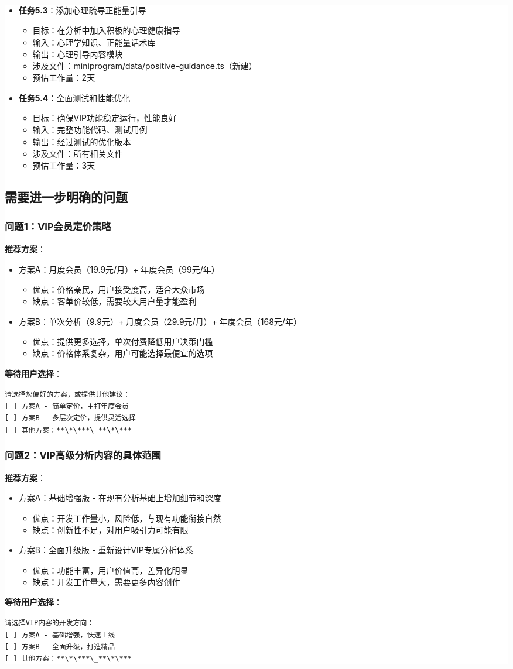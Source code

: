 - **任务5.3**：添加心理疏导正能量引导
  - 目标：在分析中加入积极的心理健康指导
  - 输入：心理学知识、正能量话术库
  - 输出：心理引导内容模块
  - 涉及文件：miniprogram/data/positive-guidance.ts（新建）
  - 预估工作量：2天

- **任务5.4**：全面测试和性能优化
  - 目标：确保VIP功能稳定运行，性能良好
  - 输入：完整功能代码、测试用例
  - 输出：经过测试的优化版本
  - 涉及文件：所有相关文件
  - 预估工作量：3天

## 需要进一步明确的问题

### 问题1：VIP会员定价策略

**推荐方案**：

- 方案A：月度会员（19.9元/月）+ 年度会员（99元/年）
  - 优点：价格亲民，用户接受度高，适合大众市场
  - 缺点：客单价较低，需要较大用户量才能盈利

- 方案B：单次分析（9.9元）+ 月度会员（29.9元/月）+ 年度会员（168元/年）
  - 优点：提供更多选择，单次付费降低用户决策门槛
  - 缺点：价格体系复杂，用户可能选择最便宜的选项

**等待用户选择**：

```
请选择您偏好的方案，或提供其他建议：
[ ] 方案A - 简单定价，主打年度会员
[ ] 方案B - 多层次定价，提供灵活选择
[ ] 其他方案：**\*\***\_**\*\***
```

### 问题2：VIP高级分析内容的具体范围

**推荐方案**：

- 方案A：基础增强版 - 在现有分析基础上增加细节和深度
  - 优点：开发工作量小，风险低，与现有功能衔接自然
  - 缺点：创新性不足，对用户吸引力可能有限

- 方案B：全面升级版 - 重新设计VIP专属分析体系
  - 优点：功能丰富，用户价值高，差异化明显
  - 缺点：开发工作量大，需要更多内容创作

**等待用户选择**：

```
请选择VIP内容的开发方向：
[ ] 方案A - 基础增强，快速上线
[ ] 方案B - 全面升级，打造精品
[ ] 其他方案：**\*\***\_**\*\***
```
